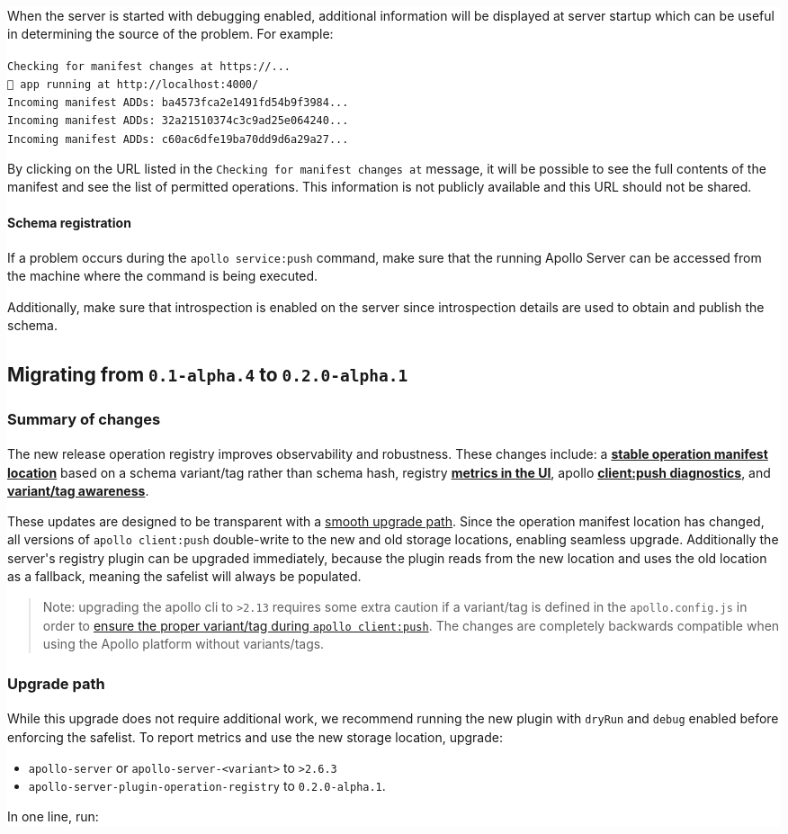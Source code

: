 When the server is started with debugging enabled, additional information will be displayed at server startup which can be useful in determining the source of the problem. For example:

```
Checking for manifest changes at https://...
🚀 app running at http://localhost:4000/
Incoming manifest ADDs: ba4573fca2e1491fd54b9f3984...
Incoming manifest ADDs: 32a21510374c3c9ad25e064240...
Incoming manifest ADDs: c60ac6dfe19ba70dd9d6a29a27...
```

By clicking on the URL listed in the `Checking for manifest changes at` message, it will be possible to see the full contents of the manifest and see the list of permitted operations. This information is not publicly available and this URL should not be shared.

#### Schema registration

If a problem occurs during the `apollo service:push` command, make sure that the running Apollo Server can be accessed from the machine where the command is being executed.

Additionally, make sure that introspection is enabled on the server since introspection details are used to obtain and publish the schema.

## Migrating from `0.1-alpha.4` to `0.2.0-alpha.1`

### Summary of changes

The new release operation registry improves observability and robustness. These changes include: a [**stable operation manifest location**](#manifest-storage-location) based on a schema variant/tag rather than schema hash, registry [**metrics in the UI**](#metrics-and-usage-statistics), apollo [**client:push diagnostics**](#operation-registration-observability), and [**variant/tag awareness**](#varianttag-awareness).

These updates are designed to be transparent with a [smooth upgrade path](#upgrade-path). Since the operation manifest location has changed, all versions of `apollo client:push` double-write to the new and old storage locations, enabling seamless upgrade. Additionally the server's registry plugin can be upgraded immediately, because the plugin reads from the new location and uses the old location as a fallback, meaning the safelist will always be populated.

> Note: upgrading the apollo cli to `>2.13` requires some extra caution if a variant/tag is defined in the `apollo.config.js` in order to [ensure the proper variant/tag during `apollo client:push`](#target-variantstags-other-than-currentdefault-no-varianttag). The changes are completely backwards compatible when using the Apollo platform without variants/tags.

### Upgrade path

While this upgrade does not require additional work, we recommend running
the new plugin with `dryRun` and `debug` enabled before enforcing the safelist. To report metrics and use the new storage location, upgrade:

- `apollo-server` or `apollo-server-<variant>` to `>2.6.3`
- `apollo-server-plugin-operation-registry` to `0.2.0-alpha.1`.

In one line, run:
